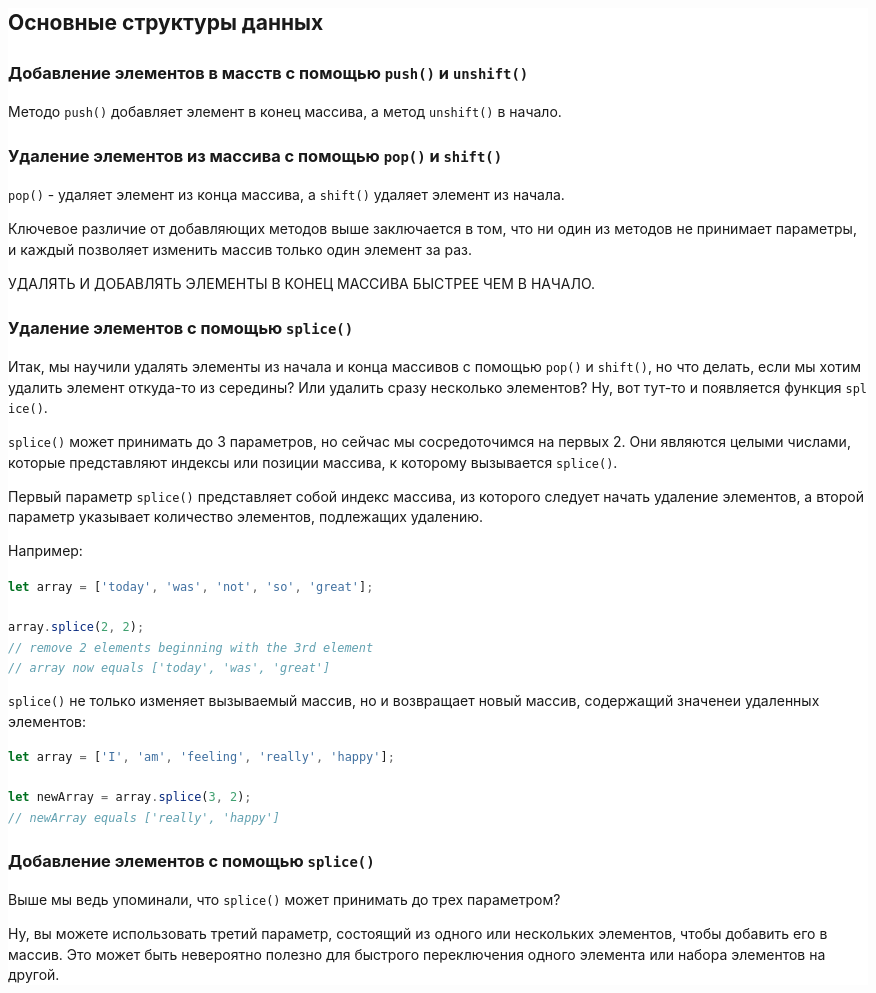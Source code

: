 ## Основные структуры данных

### Добавление элементов в масств с помощью ```push()``` и ```unshift()```

Методо ```push()``` добавляет элемент в конец массива, а метод ```unshift()``` в начало.

### Удаление элементов из массива с помощью ```pop()``` и ```shift()```

```pop()``` - удаляет элемент из конца массива, а ```shift()``` удаляет элемент из начала.

Ключевое различие от добавляющих методов выше заключается в том, что ни один из методов не принимает параметры, и каждый позволяет изменить массив только один элемент за раз.

УДАЛЯТЬ И ДОБАВЛЯТЬ ЭЛЕМЕНТЫ В КОНЕЦ МАССИВА БЫСТРЕЕ ЧЕМ В НАЧАЛО.

### Удаление элементов с помощью ```splice()```

Итак, мы научили удалять элементы из начала и конца массивов с помощью ```pop()``` и ```shift()```, но что делать, если мы хотим удалить элемент откуда-то из середины? Или удалить сразу несколько элементов? Ну, вот тут-то и появляется функция ```splice()```.

```splice()``` может принимать до 3 параметров, но сейчас мы сосредоточимся на первых 2. Они являются целыми числами, которые представляют индексы или позиции массива, к которому вызывается ```splice()```.

Первый параметр ```splice()``` представляет собой индекс массива, из которого следует начать удаление элементов, а второй параметр указывает количество элементов, подлежащих удалению.

Например:

```javascript
let array = ['today', 'was', 'not', 'so', 'great'];

array.splice(2, 2);
// remove 2 elements beginning with the 3rd element
// array now equals ['today', 'was', 'great']
```

```splice()``` не только изменяет вызываемый массив, но и возвращает новый массив, содержащий значенеи удаленных элементов:

```javascript
let array = ['I', 'am', 'feeling', 'really', 'happy'];

let newArray = array.splice(3, 2);
// newArray equals ['really', 'happy']
```

### Добавление элементов с помощью ```splice()```

Выше мы ведь упоминали, что ```splice()``` может принимать до трех параметром?

Ну, вы можете использовать третий параметр, состоящий из одного или нескольких элементов, чтобы добавить его в массив. Это может быть невероятно полезно для быстрого переключения одного элемента или набора элементов на другой.
